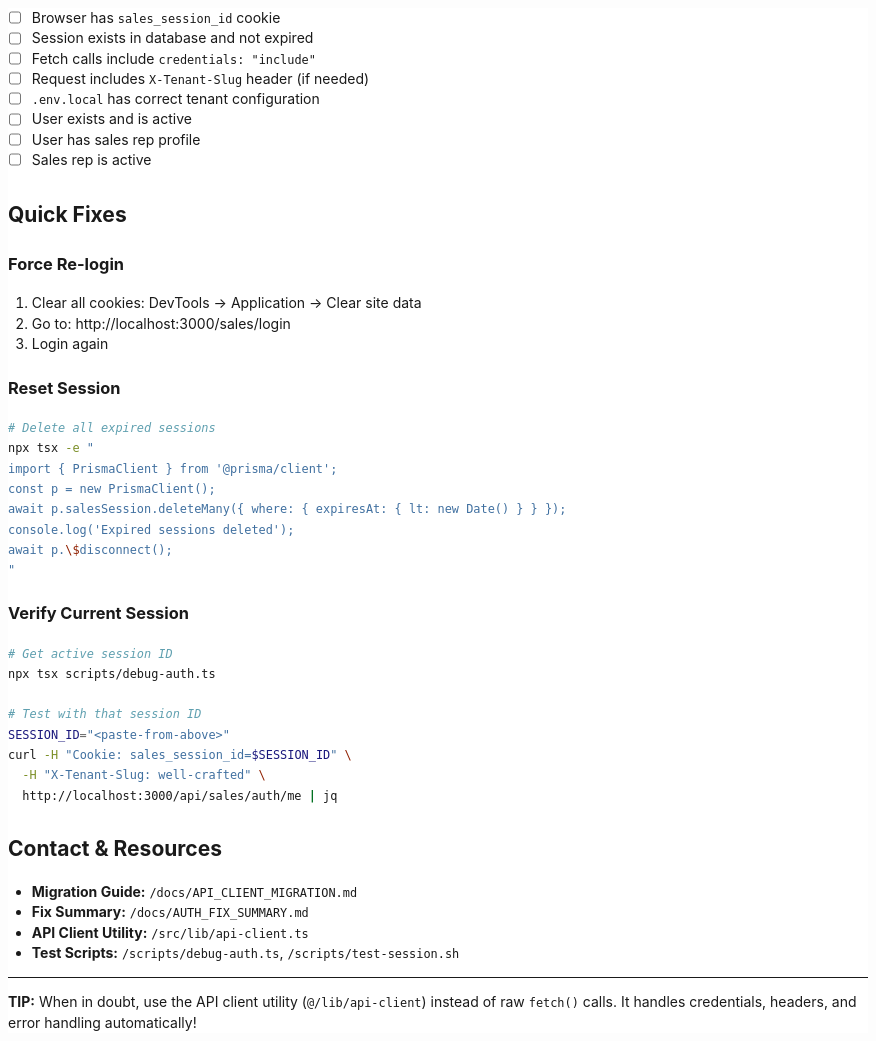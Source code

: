 - [ ] Browser has `sales_session_id` cookie
- [ ] Session exists in database and not expired
- [ ] Fetch calls include `credentials: "include"`
- [ ] Request includes `X-Tenant-Slug` header (if needed)
- [ ] `.env.local` has correct tenant configuration
- [ ] User exists and is active
- [ ] User has sales rep profile
- [ ] Sales rep is active

## Quick Fixes

### Force Re-login
1. Clear all cookies: DevTools → Application → Clear site data
2. Go to: http://localhost:3000/sales/login
3. Login again

### Reset Session
```bash
# Delete all expired sessions
npx tsx -e "
import { PrismaClient } from '@prisma/client';
const p = new PrismaClient();
await p.salesSession.deleteMany({ where: { expiresAt: { lt: new Date() } } });
console.log('Expired sessions deleted');
await p.\$disconnect();
"
```

### Verify Current Session
```bash
# Get active session ID
npx tsx scripts/debug-auth.ts

# Test with that session ID
SESSION_ID="<paste-from-above>"
curl -H "Cookie: sales_session_id=$SESSION_ID" \
  -H "X-Tenant-Slug: well-crafted" \
  http://localhost:3000/api/sales/auth/me | jq
```

## Contact & Resources

- **Migration Guide:** `/docs/API_CLIENT_MIGRATION.md`
- **Fix Summary:** `/docs/AUTH_FIX_SUMMARY.md`
- **API Client Utility:** `/src/lib/api-client.ts`
- **Test Scripts:** `/scripts/debug-auth.ts`, `/scripts/test-session.sh`

---

**TIP:** When in doubt, use the API client utility (`@/lib/api-client`) instead of raw `fetch()` calls. It handles credentials, headers, and error handling automatically!
